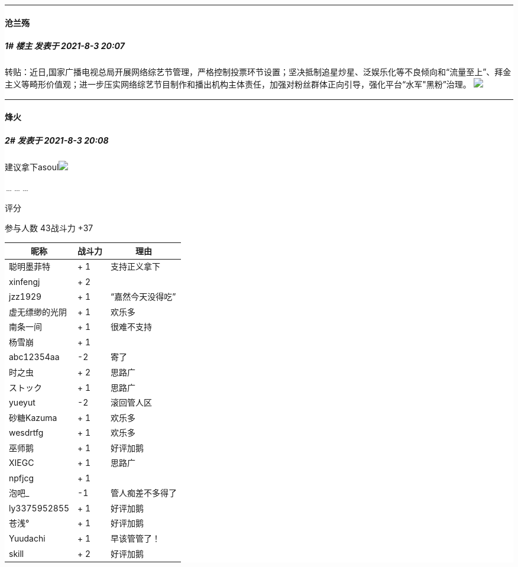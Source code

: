 

*****

####  沧兰殇  
##### 1#       楼主       发表于 2021-8-3 20:07


转贴：近日,国家广播电视总局开展网络综艺节管理，严格控制投票环节设置；坚决抵制追星炒星、泛娱乐化等不良倾向和“流量至上”、拜金主义等畸形价值观；进一步压实网络综艺节目制作和播出机构主体责任，加强对粉丝群体正向引导，强化平台“水军"黑粉”治理。
<img src="https://p.sda1.dev/2/e3f57e36626f56ac097b0394873ba953/IMG_CMP_197596633.png" referrerpolicy="no-referrer">


*****

####  烽火  
##### 2#       发表于 2021-8-3 20:08


建议拿下asoul<img src="https://static.saraba1st.com/image/smiley/face2017/056.gif" referrerpolicy="no-referrer">


﹍﹍﹍

评分


 参与人数 43战斗力 +37

|昵称|战斗力|理由|
|----|---|---|
| 聪明墨菲特| + 1|支持正义拿下|
| xinfengj| + 2||
| jzz1929| + 1|“嘉然今天没得吃”|
| 虚无缥缈的光阴| + 1|欢乐多|
| 南条一间| + 1|很难不支持|
| 杨雪崩| + 1||
| abc12354aa|-2|寄了|
| 时之虫| + 2|思路广|
| ストック| + 1|思路广|
| yueyut|-2|滚回管人区|
| 砂糖Kazuma| + 1|欢乐多|
| wesdrtfg| + 1|欢乐多|
| 巫师鹅| + 1|好评加鹅|
| XIEGC| + 1|思路广|
| npfjcg| + 1||
| 泡吧_|-1|管人痴差不多得了|
| ly3375952855| + 1|好评加鹅|
| 苍浅°| + 1|好评加鹅|
| Yuudachi| + 1|早该管管了！|
| skill| + 2|好评加鹅|
